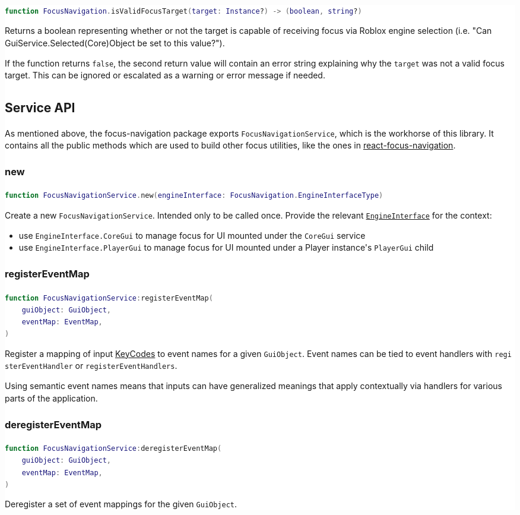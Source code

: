 ```lua
function FocusNavigation.isValidFocusTarget(target: Instance?) -> (boolean, string?)
```

Returns a boolean representing whether or not the target is capable of receiving focus via Roblox engine selection (i.e. "Can GuiService.Selected(Core)Object be set to this value?").

If the function returns `false`, the second return value will contain an error string explaining why the `target` was not a valid focus target. This can be ignored or escalated as a warning or error message if needed.

## Service API

As mentioned above, the focus-navigation package exports `FocusNavigationService`, which is the workhorse of this library. It contains all the public methods which are used to build other focus utilities, like the ones in [react-focus-navigation](../api-reference/react-focus-navigation.md).

### new

```lua
function FocusNavigationService.new(engineInterface: FocusNavigation.EngineInterfaceType)
```

Create a new `FocusNavigationService`. Intended only to be called once. Provide the relevant [`EngineInterface`](#engineinterface) for the context:

- use `EngineInterface.CoreGui` to manage focus for UI mounted under the `CoreGui` service
- use `EngineInterface.PlayerGui` to manage focus for UI mounted under a Player instance's `PlayerGui` child

### registerEventMap

```lua
function FocusNavigationService:registerEventMap(
    guiObject: GuiObject,
    eventMap: EventMap,
)
```

Register a mapping of input [KeyCodes](https://create.roblox.com/docs/reference/engine/enums/KeyCode) to event names for a given `GuiObject`. Event names can be tied to event handlers with `registerEventHandler` or `registerEventHandlers`.

Using semantic event names means that inputs can have generalized meanings that apply contextually via handlers for various parts of the application.

### deregisterEventMap

```lua
function FocusNavigationService:deregisterEventMap(
    guiObject: GuiObject,
    eventMap: EventMap,
)
```

Deregister a set of event mappings for the given `GuiObject`.
